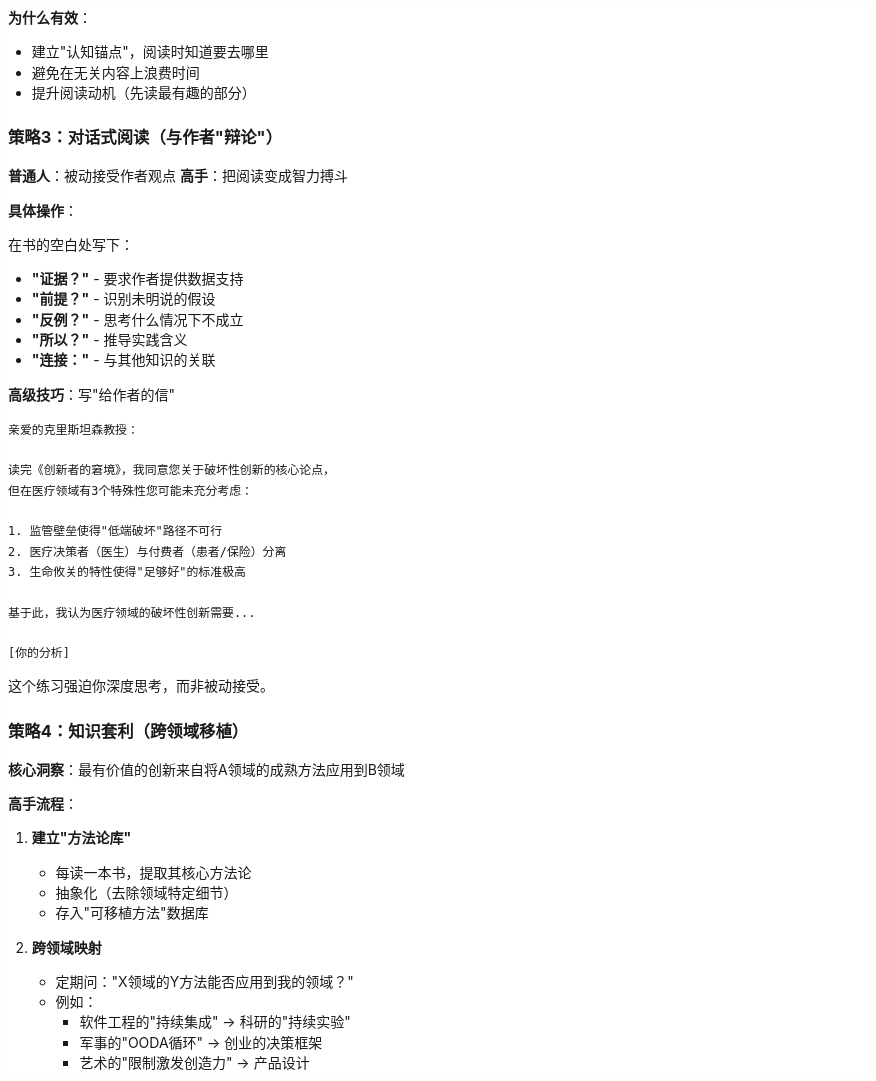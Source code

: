 **为什么有效**：
- 建立"认知锚点"，阅读时知道要去哪里
- 避免在无关内容上浪费时间
- 提升阅读动机（先读最有趣的部分）

### 策略3：对话式阅读（与作者"辩论"）

**普通人**：被动接受作者观点
**高手**：把阅读变成智力搏斗

**具体操作**：

在书的空白处写下：
- **"证据？"** - 要求作者提供数据支持
- **"前提？"** - 识别未明说的假设
- **"反例？"** - 思考什么情况下不成立
- **"所以？"** - 推导实践含义
- **"连接："** - 与其他知识的关联

**高级技巧**：写"给作者的信"
```
亲爱的克里斯坦森教授：

读完《创新者的窘境》，我同意您关于破坏性创新的核心论点，
但在医疗领域有3个特殊性您可能未充分考虑：

1. 监管壁垒使得"低端破坏"路径不可行
2. 医疗决策者（医生）与付费者（患者/保险）分离
3. 生命攸关的特性使得"足够好"的标准极高

基于此，我认为医疗领域的破坏性创新需要...

[你的分析]
```

这个练习强迫你深度思考，而非被动接受。

### 策略4：知识套利（跨领域移植）

**核心洞察**：最有价值的创新来自将A领域的成熟方法应用到B领域

**高手流程**：

1. **建立"方法论库"**
   - 每读一本书，提取其核心方法论
   - 抽象化（去除领域特定细节）
   - 存入"可移植方法"数据库

2. **跨领域映射**
   - 定期问："X领域的Y方法能否应用到我的领域？"
   - 例如：
     - 软件工程的"持续集成" → 科研的"持续实验"
     - 军事的"OODA循环" → 创业的决策框架
     - 艺术的"限制激发创造力" → 产品设计
